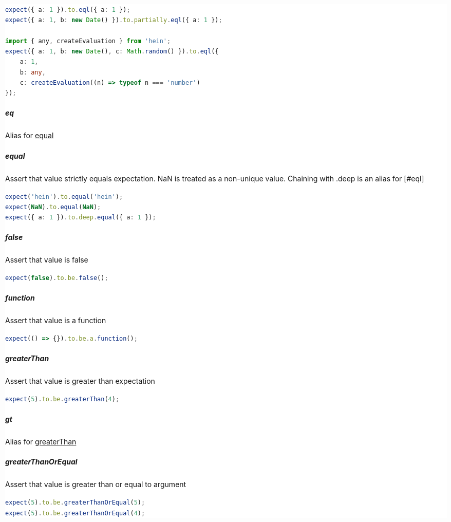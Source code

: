 ```typescript
expect({ a: 1 }).to.eql({ a: 1 });
expect({ a: 1, b: new Date() }).to.partially.eql({ a: 1 });

import { any, createEvaluation } from 'hein';
expect({ a: 1, b: new Date(), c: Math.random() }).to.eql({
    a: 1,
    b: any,
    c: createEvaluation((n) => typeof n === 'number')
});
```

##### eq

Alias for [equal](#equal)

##### equal

Assert that value strictly equals expectation. NaN is treated as a non-unique value.
Chaining with .deep is an alias for [#eql]

```typescript
expect('hein').to.equal('hein');
expect(NaN).to.equal(NaN);
expect({ a: 1 }).to.deep.equal({ a: 1 });
```

##### false

Assert that value is false

```typescript
expect(false).to.be.false();
```

##### function

Assert that value is a function

```typescript
expect(() => {}).to.be.a.function();
```

##### greaterThan

Assert that value is greater than expectation

```typescript
expect(5).to.be.greaterThan(4);
```

##### gt

Alias for [greaterThan](#greaterThan)

##### greaterThanOrEqual

Assert that value is greater than or equal to argument

```typescript
expect(5).to.be.greaterThanOrEqual(5);
expect(5).to.be.greaterThanOrEqual(4);
```
